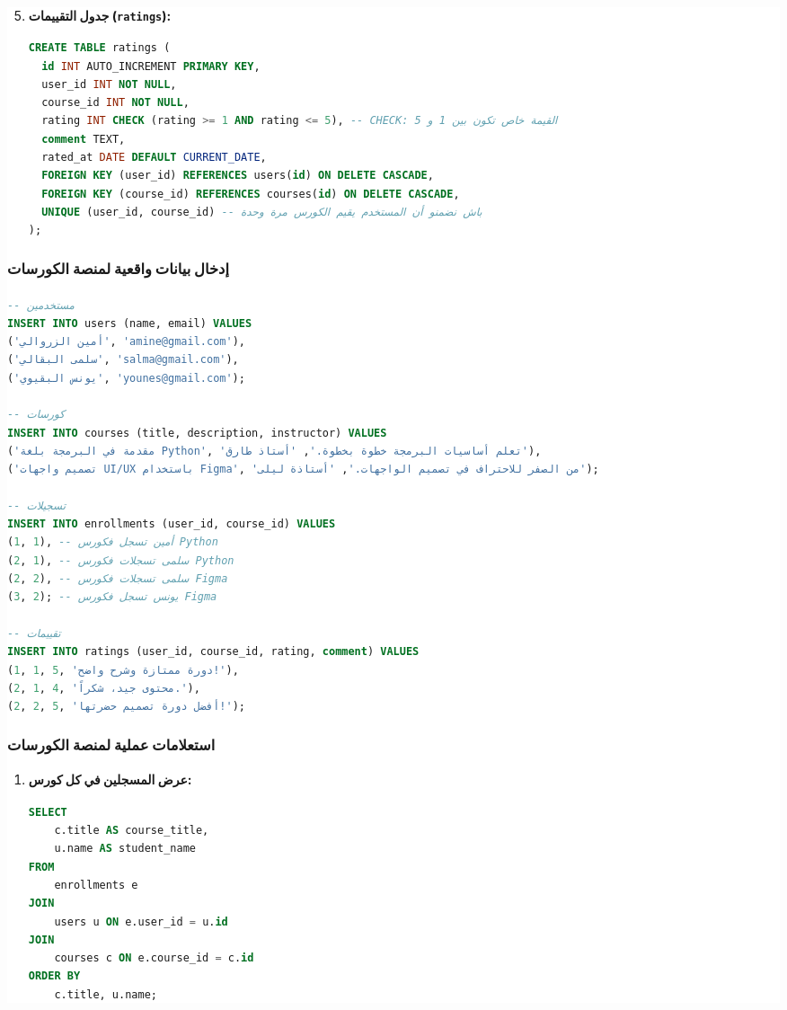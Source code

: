 5.  **جدول التقييمات (`ratings`):**
    ```sql
    CREATE TABLE ratings (
      id INT AUTO_INCREMENT PRIMARY KEY,
      user_id INT NOT NULL,
      course_id INT NOT NULL,
      rating INT CHECK (rating >= 1 AND rating <= 5), -- CHECK: القيمة خاص تكون بين 1 و 5
      comment TEXT,
      rated_at DATE DEFAULT CURRENT_DATE,
      FOREIGN KEY (user_id) REFERENCES users(id) ON DELETE CASCADE,
      FOREIGN KEY (course_id) REFERENCES courses(id) ON DELETE CASCADE,
      UNIQUE (user_id, course_id) -- باش نضمنو أن المستخدم يقيم الكورس مرة وحدة
    );
    ```

### إدخال بيانات واقعية لمنصة الكورسات

```sql
-- مستخدمين
INSERT INTO users (name, email) VALUES
('أمين الزروالي', 'amine@gmail.com'),
('سلمى البقالي', 'salma@gmail.com'),
('يونس البقيوي', 'younes@gmail.com');

-- كورسات
INSERT INTO courses (title, description, instructor) VALUES
('مقدمة في البرمجة بلغة Python', 'تعلم أساسيات البرمجة خطوة بخطوة.', 'أستاذ طارق'),
('تصميم واجهات UI/UX باستخدام Figma', 'من الصفر للاحتراف في تصميم الواجهات.', 'أستاذة ليلى');

-- تسجيلات
INSERT INTO enrollments (user_id, course_id) VALUES
(1, 1), -- أمين تسجل فكورس Python
(2, 1), -- سلمى تسجلات فكورس Python
(2, 2), -- سلمى تسجلات فكورس Figma
(3, 2); -- يونس تسجل فكورس Figma

-- تقييمات
INSERT INTO ratings (user_id, course_id, rating, comment) VALUES
(1, 1, 5, 'دورة ممتازة وشرح واضح!'),
(2, 1, 4, 'محتوى جيد، شكراً.'),
(2, 2, 5, 'أفضل دورة تصميم حضرتها!');
```

### استعلامات عملية لمنصة الكورسات

1.  **عرض المسجلين في كل كورس:**
    ```sql
    SELECT
        c.title AS course_title,
        u.name AS student_name
    FROM
        enrollments e
    JOIN
        users u ON e.user_id = u.id
    JOIN
        courses c ON e.course_id = c.id
    ORDER BY
        c.title, u.name;
    ```
